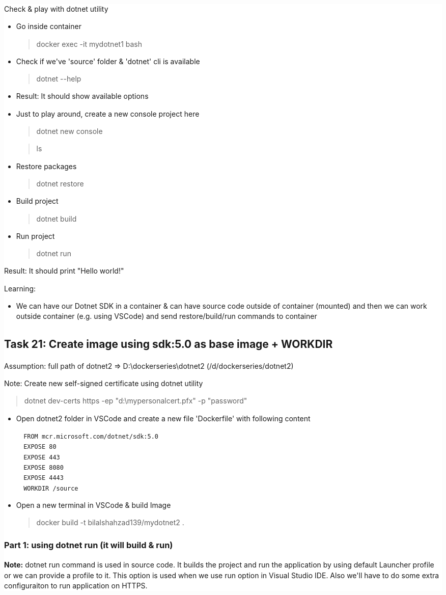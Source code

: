 Check & play with dotnet utility

- Go inside container 
	> docker exec -it mydotnet1 bash 

- Check if we've 'source' folder & 'dotnet' cli is available 
	> dotnet --help 

- Result: It should show available options 

- Just to play around, create a new console project here 
	> dotnet new console
	
	> ls 

- Restore packages 
	> dotnet restore 

- Build project 
	> dotnet build 

- Run project 
	> dotnet run 

Result: It should print "Hello world!" 

Learning: 
- We can have our Dotnet SDK in a container & can have source code outside of container (mounted) and then we can work outside container (e.g. using VSCode) and send restore/build/run commands to container


## Task 21: Create image using sdk:5.0 as base image + WORKDIR

Assumption: full path of dotnet2 => D:\dockerseries\dotnet2 (/d/dockerseries/dotnet2)

Note: Create new self-signed certificate using dotnet utility
 > dotnet dev-certs https -ep "d:\mypersonalcert.pfx" -p "password"

- Open dotnet2 folder in VSCode and create a new file 'Dockerfile' with following content

	    FROM mcr.microsoft.com/dotnet/sdk:5.0
	    EXPOSE 80
	    EXPOSE 443
	    EXPOSE 8080
	    EXPOSE 4443
	    WORKDIR /source

- Open a new terminal in VSCode & build Image 
	> docker build -t bilalshahzad139/mydotnet2 .

### Part 1: using dotnet run (it will build & run)

**Note:** dotnet run command is used in source code. It builds the project and run the application by using default Launcher profile or we can provide a profile to it. This option is used when we use run option in Visual Studio IDE. Also we'll have to do some extra configuraiton to run application on HTTPS.
